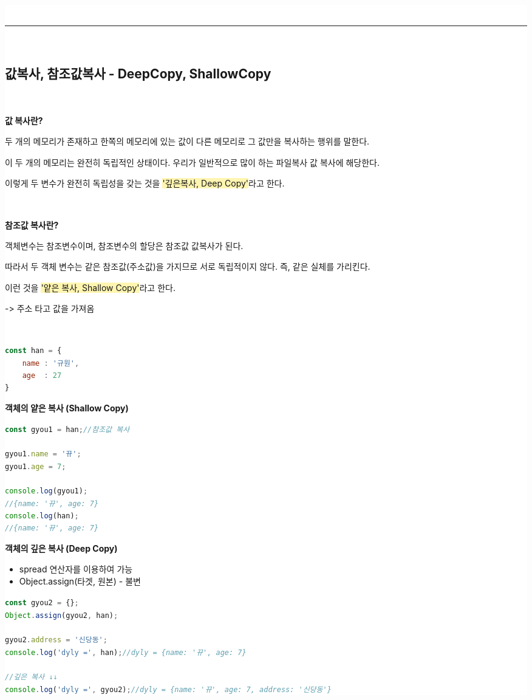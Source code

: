 <br>

----

<br>

## __값복사, 참조값복사 - DeepCopy, ShallowCopy__

<br>

__값 복사란?__

두 개의 메모리가 존재하고 한쪽의 메모리에 있는 값이
다른 메모리로 그 값만을 복사하는 행위를 말한다.
    
이 두 개의 메모리는 완전히 독립적인 상태이다.
우리가 일반적으로 많이 하는 파일복사 값 복사에 해당한다. 
    
이렇게 두 변수가 완전히 독립성을 갖는 것을 <span style="background-color:#fff5b1">'깊은복사, Deep Copy'</span>라고 한다.

<br>

__참조값 복사란?__

객체변수는 참조변수이며,
참조변수의 할당은 참조값 값복사가 된다.
    
따라서 두 객체 변수는 같은 참조값(주소값)을 가지므로 서로 독립적이지 않다.
즉, 같은 실체를 가리킨다.
    
이런 것을 <span style="background-color:#fff5b1">'얕은 복사, Shallow Copy'</span>라고 한다. 

-> 주소 타고 값을 가져옴

<br>

```js
const han = {
    name : '규원',
    age  : 27
}
```
__객체의 얕은 복사 (Shallow Copy)__
```js
const gyou1 = han;//참조값 복사

gyou1.name = '뀨';
gyou1.age = 7;

console.log(gyou1);
//{name: '뀨', age: 7}
console.log(han);
//{name: '뀨', age: 7}
```

__객체의 깊은 복사 (Deep Copy)__

- spread 연산자를 이용하여 가능
- Object.assign(타겟, 원본) - 불변
```js
const gyou2 = {};
Object.assign(gyou2, han);

gyou2.address = '신당동';
console.log('dyly =', han);//dyly = {name: '뀨', age: 7}

//깊은 복사 ↓↓
console.log('dyly =', gyou2);//dyly = {name: '뀨', age: 7, address: '신당동'}
```
